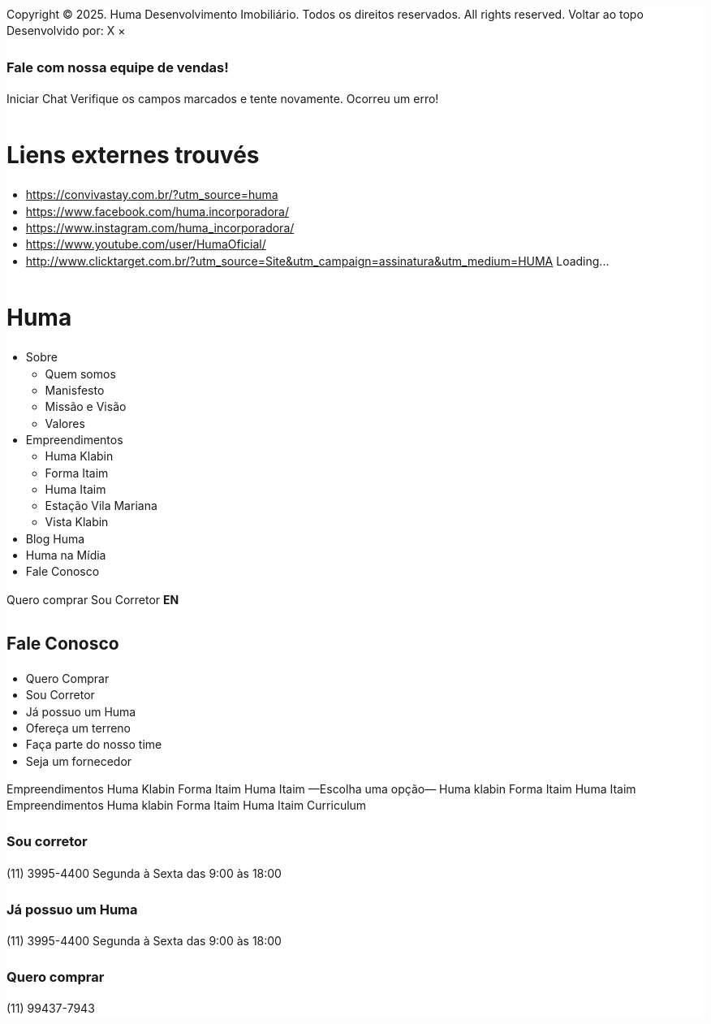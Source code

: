 
Copyright © 2025. Huma Desenvolvimento Imobiliário. Todos os direitos reservados. All rights reserved.
Voltar ao topo 
Desenvolvido por: 
X
×
###  Fale com nossa equipe de vendas!
Iniciar Chat
Verifique os campos marcados e tente novamente.
Ocorreu um erro!


# Liens externes trouvés
- https://convivastay.com.br/?utm_source=huma
- https://www.facebook.com/huma.incorporadora/
- https://www.instagram.com/huma_incorporadora/
- https://www.youtube.com/user/HumaOficial/
- http://www.clicktarget.com.br/?utm_source=Site&utm_campaign=assinatura&utm_medium=HUMA
Loading...
# Huma
  * Sobre 
    * Quem somos
    * Manisfesto
    * Missão e Visão
    * Valores
  * Empreendimentos 
    * Huma Klabin
    * Forma Itaim
    * Huma Itaim
    * Estação Vila Mariana
    * Vista Klabin
  * Blog Huma 
  * Huma na Mídia 
  * Fale Conosco 


Quero comprar Sou Corretor
**EN**
## Fale Conosco
  * Quero Comprar
  * Sou Corretor
  * Já possuo um Huma
  * Ofereça um terreno
  * Faça parte do nosso time
  * Seja um fornecedor


Empreendimentos Huma Klabin Forma Itaim Huma Itaim
—Escolha uma opção— Huma klabin Forma Itaim Huma Itaim
Empreendimentos Huma klabin Forma Itaim Huma Itaim
Curriculum 
### Sou corretor
(11) 3995-4400 
Segunda à Sexta das 9:00 às 18:00
### Já possuo um Huma
(11) 3995-4400
Segunda à Sexta das 9:00 às 18:00
### Quero comprar
(11) 99437-7943